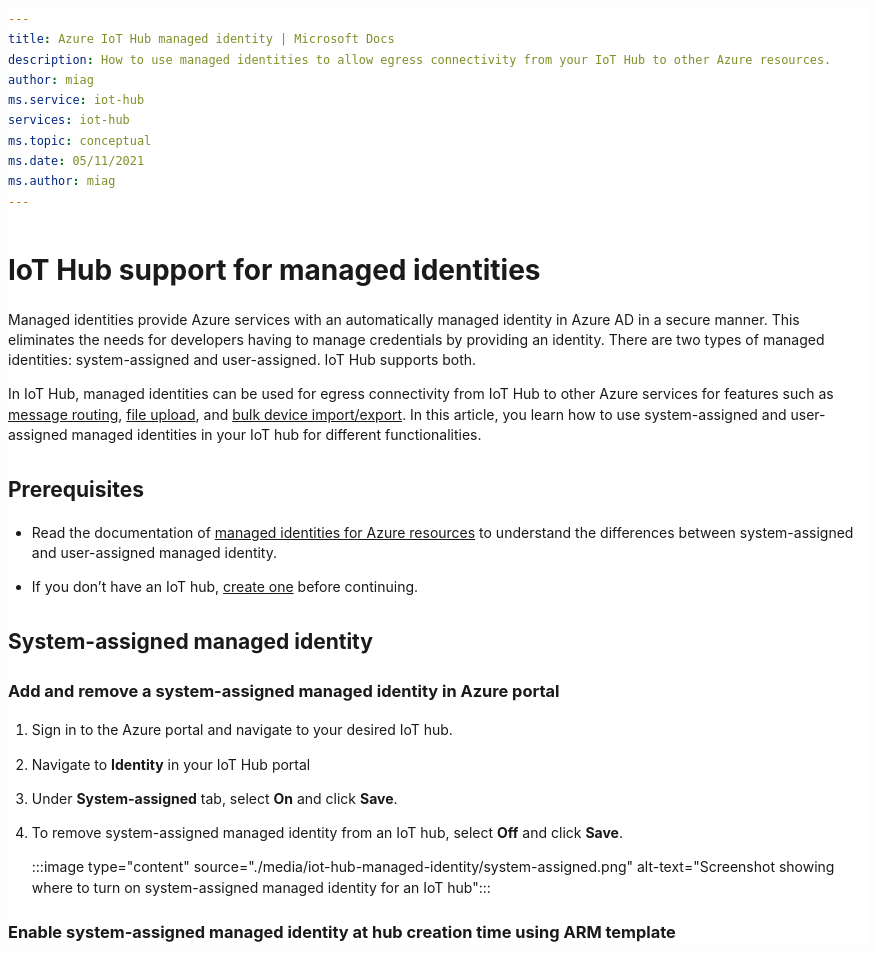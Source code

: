 ```yaml
---
title: Azure IoT Hub managed identity | Microsoft Docs
description: How to use managed identities to allow egress connectivity from your IoT Hub to other Azure resources.
author: miag
ms.service: iot-hub
services: iot-hub
ms.topic: conceptual
ms.date: 05/11/2021
ms.author: miag
---
```


# IoT Hub support for managed identities 

Managed identities provide Azure services with an automatically managed identity in Azure AD in a secure manner. This eliminates the needs for developers having to manage credentials by providing an identity. There are two types of managed identities: system-assigned and user-assigned. IoT Hub supports both. 

In IoT Hub, managed identities can be used for egress connectivity from IoT Hub to other Azure services for features such as [message routing](iot-hub-devguide-messages-d2c.md), [file upload](iot-hub-devguide-file-upload.md), and [bulk device import/export](iot-hub-bulk-identity-mgmt.md). In this article, you learn how to use system-assigned and user-assigned managed identities in your IoT hub for different functionalities. 


## Prerequisites
- Read the documentation of [managed identities for Azure resources](./../active-directory/managed-identities-azure-resources/overview.md) to understand the differences between system-assigned and user-assigned managed identity.

- If you don’t have an IoT hub, [create one](iot-hub-create-through-portal.md) before continuing.


## System-assigned managed identity 

### Add and remove a system-assigned managed identity in Azure portal
1.	Sign in to the Azure portal and navigate to your desired IoT hub.
2.	Navigate to **Identity** in your IoT Hub portal
3.	Under **System-assigned** tab, select **On** and click **Save**.
4.	To remove system-assigned managed identity from an IoT hub, select **Off** and click **Save**.

    :::image type="content" source="./media/iot-hub-managed-identity/system-assigned.png" alt-text="Screenshot showing where to turn on system-assigned managed identity for an IoT hub":::        

### Enable system-assigned managed identity at hub creation time using ARM template
